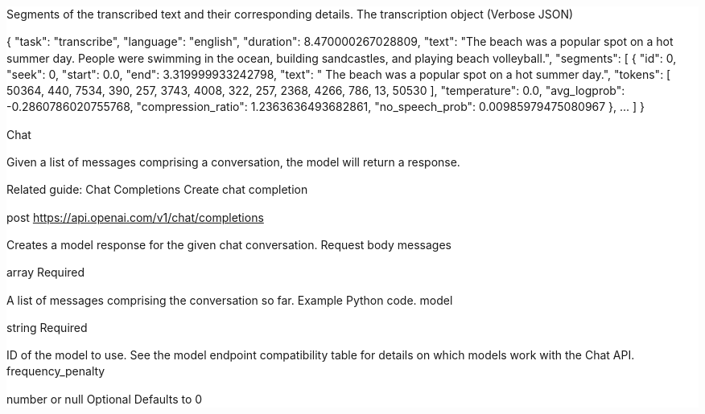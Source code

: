Segments of the transcribed text and their corresponding details.
The transcription object (Verbose JSON)

{
  "task": "transcribe",
  "language": "english",
  "duration": 8.470000267028809,
  "text": "The beach was a popular spot on a hot summer day. People were swimming in the ocean, building sandcastles, and playing beach volleyball.",
  "segments": [
    {
      "id": 0,
      "seek": 0,
      "start": 0.0,
      "end": 3.319999933242798,
      "text": " The beach was a popular spot on a hot summer day.",
      "tokens": [
        50364, 440, 7534, 390, 257, 3743, 4008, 322, 257, 2368, 4266, 786, 13, 50530
      ],
      "temperature": 0.0,
      "avg_logprob": -0.2860786020755768,
      "compression_ratio": 1.2363636493682861,
      "no_speech_prob": 0.00985979475080967
    },
    ...
  ]
}

Chat

Given a list of messages comprising a conversation, the model will return a response.

Related guide: Chat Completions
Create chat completion

post https://api.openai.com/v1/chat/completions

Creates a model response for the given chat conversation.
Request body
messages

array
Required

A list of messages comprising the conversation so far. Example Python code.
model

string
Required

ID of the model to use. See the model endpoint compatibility table for details on which models work with the Chat API.
frequency_penalty

number or null
Optional
Defaults to 0
